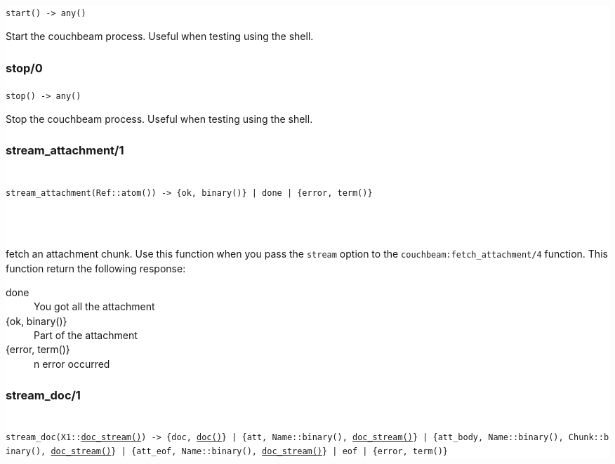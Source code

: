 `start() -> any()`

Start the couchbeam process. Useful when testing using the shell.
<a name="stop-0"></a>

### stop/0 ###

`stop() -> any()`

Stop the couchbeam process. Useful when testing using the shell.
<a name="stream_attachment-1"></a>

### stream_attachment/1 ###


<pre><code>
stream_attachment(Ref::atom()) -&gt; {ok, binary()} | done | {error, term()}
</code></pre>

<br></br>


fetch an attachment chunk.
Use this function when you pass the `stream` option to the
`couchbeam:fetch_attachment/4` function.
This function return the following response:



<dt>done</dt>




<dd>You got all the attachment</dd>




<dt>{ok, binary()}</dt>




<dd>Part of the attachment</dd>




<dt>{error, term()}</dt>




<dd>n error occurred</dd>




<a name="stream_doc-1"></a>

### stream_doc/1 ###


<pre><code>
stream_doc(X1::<a href="#type-doc_stream">doc_stream()</a>) -&gt; {doc, <a href="#type-doc">doc()</a>} | {att, Name::binary(), <a href="#type-doc_stream">doc_stream()</a>} | {att_body, Name::binary(), Chunk::binary(), <a href="#type-doc_stream">doc_stream()</a>} | {att_eof, Name::binary(), <a href="#type-doc_stream">doc_stream()</a>} | eof | {error, term()}
</code></pre>
